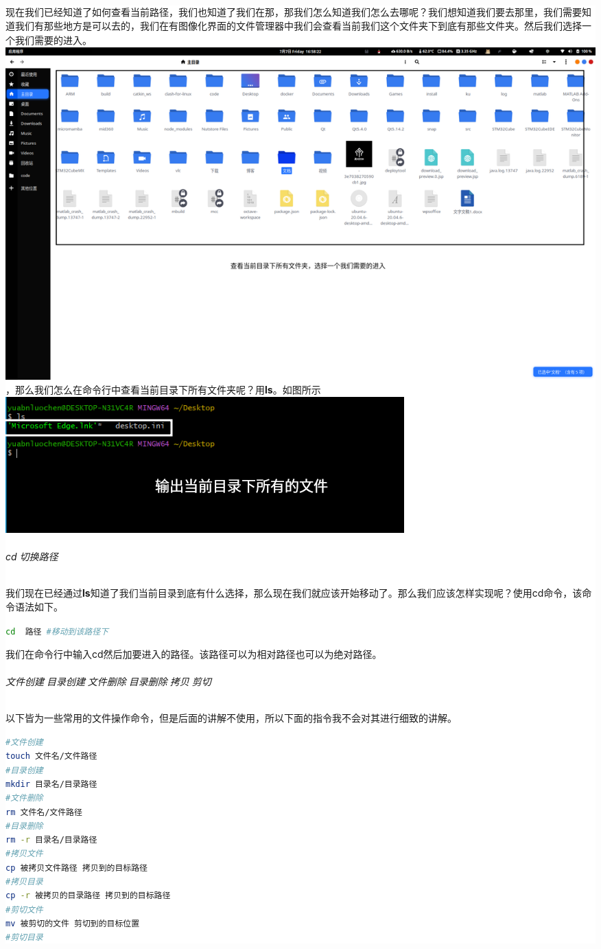 现在我们已经知道了如何查看当前路径，我们也知道了我们在那，那我们怎么知道我们怎么去哪呢？我们想知道我们要去那里，我们需要知道我们有那些地方是可以去的，我们在有图像化界面的文件管理器中我们会查看当前我们这个文件夹下到底有那些文件夹。然后我们选择一个我们需要的进入。![查看](../../../rescource/Attachment/2023-07-07-16-59-59.png)，那么我们怎么在命令行中查看当前目录下所有文件夹呢？用**ls**。如图所示![ls](../../../rescource/Attachment/2023-07-07-17-02-20.png)

###### cd 切换路径

我们现在已经通过**ls**知道了我们当前目录到底有什么选择，那么现在我们就应该开始移动了。那么我们应该怎样实现呢？使用cd命令，该命令语法如下。

```bash
cd  路径 #移动到该路径下
```

我们在命令行中输入cd然后加要进入的路径。该路径可以为相对路径也可以为绝对路径。

###### 文件创建 目录创建 文件删除 目录删除 拷贝 剪切

以下皆为一些常用的文件操作命令，但是后面的讲解不使用，所以下面的指令我不会对其进行细致的讲解。

```bash
#文件创建
touch 文件名/文件路径
#目录创建
mkdir 目录名/目录路径
#文件删除
rm 文件名/文件路径
#目录删除
rm -r 目录名/目录路径
#拷贝文件
cp 被拷贝文件路径 拷贝到的目标路径
#拷贝目录
cp -r 被拷贝的目录路径 拷贝到的目标路径
#剪切文件
mv 被剪切的文件 剪切到的目标位置
#剪切目录
```